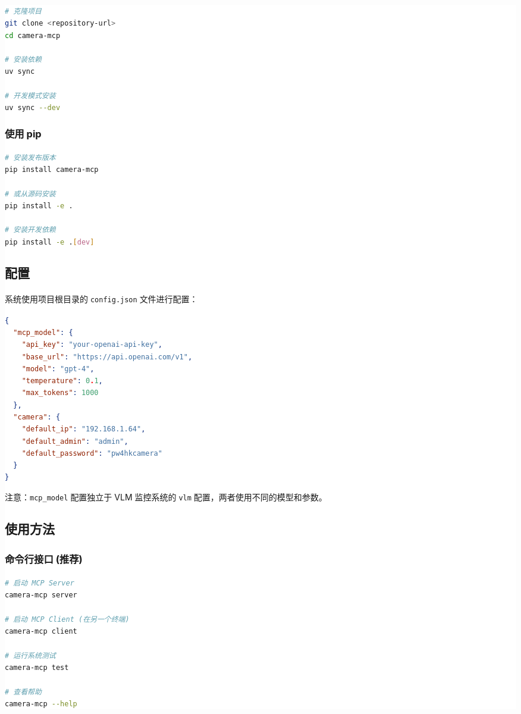 ```bash
# 克隆项目
git clone <repository-url>
cd camera-mcp

# 安装依赖
uv sync

# 开发模式安装
uv sync --dev
```

### 使用 pip

```bash
# 安装发布版本
pip install camera-mcp

# 或从源码安装
pip install -e .

# 安装开发依赖
pip install -e .[dev]
```

## 配置

系统使用项目根目录的 `config.json` 文件进行配置：

```json
{
  "mcp_model": {
    "api_key": "your-openai-api-key",
    "base_url": "https://api.openai.com/v1",
    "model": "gpt-4",
    "temperature": 0.1,
    "max_tokens": 1000
  },
  "camera": {
    "default_ip": "192.168.1.64",
    "default_admin": "admin",
    "default_password": "pw4hkcamera"
  }
}
```

注意：`mcp_model` 配置独立于 VLM 监控系统的 `vlm` 配置，两者使用不同的模型和参数。

## 使用方法

### 命令行接口 (推荐)

```bash
# 启动 MCP Server
camera-mcp server

# 启动 MCP Client (在另一个终端)
camera-mcp client

# 运行系统测试
camera-mcp test

# 查看帮助
camera-mcp --help
```
